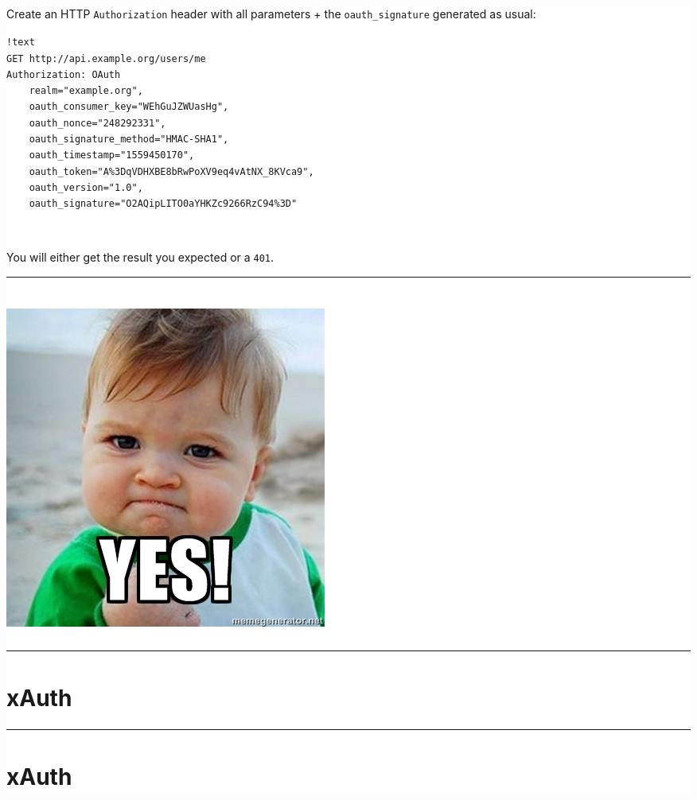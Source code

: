 Create an HTTP `Authorization` header with all parameters + the
`oauth_signature` generated as usual:

    !text
    GET http://api.example.org/users/me
    Authorization: OAuth
        realm="example.org",
        oauth_consumer_key="WEhGuJZWUasHg",
        oauth_nonce="248292331",
        oauth_signature_method="HMAC-SHA1",
        oauth_timestamp="1559450170",
        oauth_token="A%3DqVDHXBE8bRwPoXV9eq4vAtNX_8KVca9",
        oauth_version="1.0",
        oauth_signature="O2AQipLITO0aYHKZc9266RzC94%3D"

<br />

You will either get the result you expected or a `401`.

---

# ![](../images/yes.jpg)

---

# xAuth

---

# xAuth
